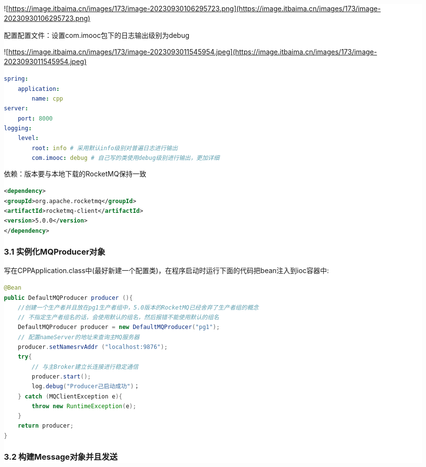 ![https://image.itbaima.cn/images/173/image-20230930106295723.png](https://image.itbaima.cn/images/173/image-20230930106295723.png)

配置配置文件：设置com.imooc包下的日志输出级别为debug

![https://image.itbaima.cn/images/173/image-2023093011545954.jpeg](https://image.itbaima.cn/images/173/image-2023093011545954.jpeg)

~~~yaml
spring:
	application:
		name: cpp
server:
	port: 8000
logging:
	level:
		root: info # 采用默认info级别对普遍日志进行输出
		com.imooc: debug # 自己写的类使用debug级别进行输出，更加详细
~~~



依赖：版本要与本地下载的RocketMQ保持一致

~~~xml
<dependency>
<groupId>org.apache.rocketmq</groupId>
<artifactId>rocketmq-client</artifactId>
<version>5.0.0</version>
</dependency>
~~~

 ### 3.1 实例化MQProducer对象

写在CPPApplication.class中(最好新建一个配置类)，在程序启动时运行下面的代码把bean注入到ioc容器中:

~~~java
@Bean
public DefaultMQProducer producer (){
    //创建一个生产者并且放在pg1生产者组中，5.0版本的RocketMQ已经舍弃了生产者组的概念
    // 不指定生产者组名的话，会使用默认的组名，然后报错不能使用默认的组名
    DefaultMQProducer producer = new DefaultMQProducer("pg1");
    // 配置nameServer的地址来查询主MQ服务器
    producer.setNamesrvAddr ("localhost:9876");
    try{
        // 与主Broker建立长连接进行稳定通信
        producer.start();
        log.debug("Producer己启动成功")；
    } catch (MQClientException e){
    	throw new RuntimeException(e);
    }
    return producer;
}
~~~

### 3.2 构建Message对象并且发送
